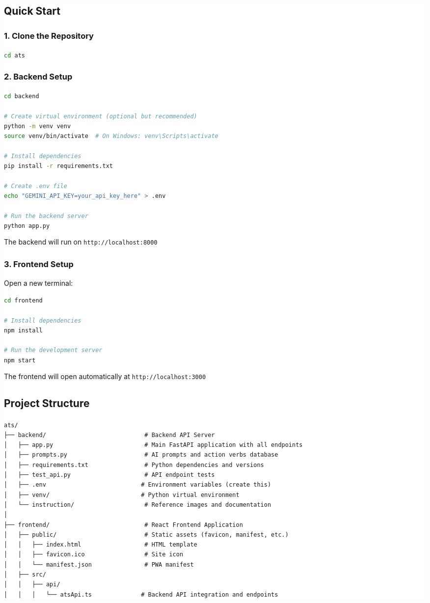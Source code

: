 ## Quick Start

### 1. Clone the Repository

```bash
cd ats
```

### 2. Backend Setup

```bash
cd backend

# Create virtual environment (optional but recommended)
python -m venv venv
source venv/bin/activate  # On Windows: venv\Scripts\activate

# Install dependencies
pip install -r requirements.txt

# Create .env file
echo "GEMINI_API_KEY=your_api_key_here" > .env

# Run the backend server
python app.py
```

The backend will run on `http://localhost:8000`

### 3. Frontend Setup

Open a new terminal:

```bash
cd frontend

# Install dependencies
npm install

# Run the development server
npm start
```

The frontend will open automatically at `http://localhost:3000`

## Project Structure

```
ats/
├── backend/                            # Backend API Server
│   ├── app.py                          # Main FastAPI application with all endpoints
│   ├── prompts.py                      # AI prompts and action verbs database
│   ├── requirements.txt                # Python dependencies and versions
│   ├── test_api.py                     # API endpoint tests
│   ├── .env                           # Environment variables (create this)
│   ├── venv/                          # Python virtual environment
│   └── instruction/                    # Reference images and documentation
│
├── frontend/                           # React Frontend Application
│   ├── public/                         # Static assets (favicon, manifest, etc.)
│   │   ├── index.html                  # HTML template
│   │   ├── favicon.ico                 # Site icon
│   │   └── manifest.json               # PWA manifest
│   ├── src/
│   │   ├── api/
│   │   │   └── atsApi.ts              # Backend API integration and endpoints
```